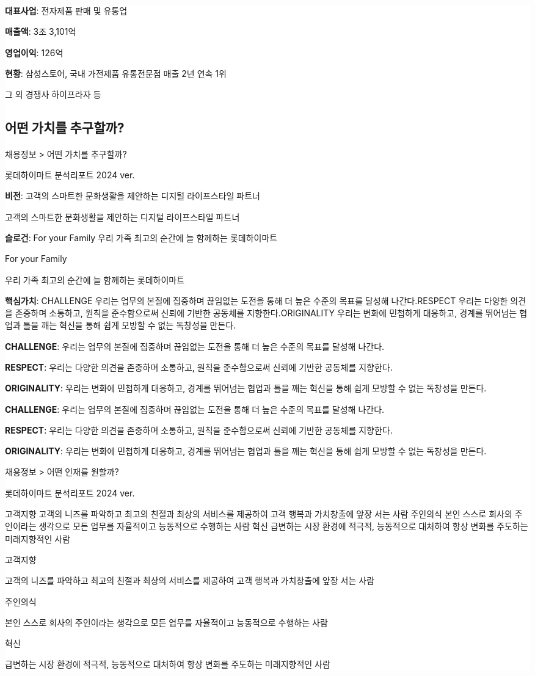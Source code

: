 **대표사업**: 전자제품 판매 및 유통업

**매출액**: 3조 3,101억

**영업이익**: 126억

**현황**: 삼성스토어, 국내 가전제품 유통전문점 매출 2년 연속 1위

그 외 경쟁사 하이프라자 등

## 어떤 가치를 추구할까?

채용정보 > 어떤 가치를 추구할까?

롯데하이마트 분석리포트 2024 ver.

**비전**: 고객의 스마트한 문화생활을 제안하는 디지털 라이프스타일 파트너



고객의 스마트한 문화생활을 제안하는 디지털 라이프스타일 파트너

**슬로건**: For your Family 우리 가족 최고의 순간에 늘 함께하는 롯데하이마트

For your Family

우리 가족 최고의 순간에 늘 함께하는 롯데하이마트

**핵심가치**: CHALLENGE 우리는 업무의 본질에 집중하며 끊임없는 도전을 통해 더 높은 수준의 목표를 달성해 나간다.RESPECT 우리는 다양한 의견을 존중하며 소통하고, 원칙을 준수함으로써 신뢰에 기반한 공동체를 지향한다.ORIGINALITY 우리는 변화에 민첩하게 대응하고, 경계를 뛰어넘는 협업과 틀을 깨는 혁신을 통해 쉽게 모방할 수 없는 독창성을 만든다.

**CHALLENGE**: 우리는 업무의 본질에 집중하며 끊임없는 도전을 통해 더 높은 수준의 목표를 달성해 나간다.

**RESPECT**: 우리는 다양한 의견을 존중하며 소통하고, 원칙을 준수함으로써 신뢰에 기반한 공동체를 지향한다.

**ORIGINALITY**: 우리는 변화에 민첩하게 대응하고, 경계를 뛰어넘는 협업과 틀을 깨는 혁신을 통해 쉽게 모방할 수 없는 독창성을 만든다.

**CHALLENGE**: 우리는 업무의 본질에 집중하며 끊임없는 도전을 통해 더 높은 수준의 목표를 달성해 나간다.

**RESPECT**: 우리는 다양한 의견을 존중하며 소통하고, 원칙을 준수함으로써 신뢰에 기반한 공동체를 지향한다.

**ORIGINALITY**: 우리는 변화에 민첩하게 대응하고, 경계를 뛰어넘는 협업과 틀을 깨는 혁신을 통해 쉽게 모방할 수 없는 독창성을 만든다.

채용정보 > 어떤 인재를 원할까?

롯데하이마트 분석리포트 2024 ver.

고객지향 고객의 니즈를 파악하고 최고의 친절과 최상의 서비스를 제공하여 고객 행복과 가치창출에 앞장 서는 사람
주인의식 본인 스스로 회사의 주인이라는 생각으로 모든 업무를 자율적이고 능동적으로 수행하는 사람
혁신 급변하는 시장 환경에 적극적, 능동적으로 대처하여 항상 변화를 주도하는 미래지향적인 사람

고객지향

고객의 니즈를 파악하고 최고의 친절과 최상의 서비스를 제공하여 고객 행복과 가치창출에 앞장 서는 사람

주인의식

본인 스스로 회사의 주인이라는 생각으로 모든 업무를 자율적이고 능동적으로 수행하는 사람

혁신

급변하는 시장 환경에 적극적, 능동적으로 대처하여 항상 변화를 주도하는 미래지향적인 사람
